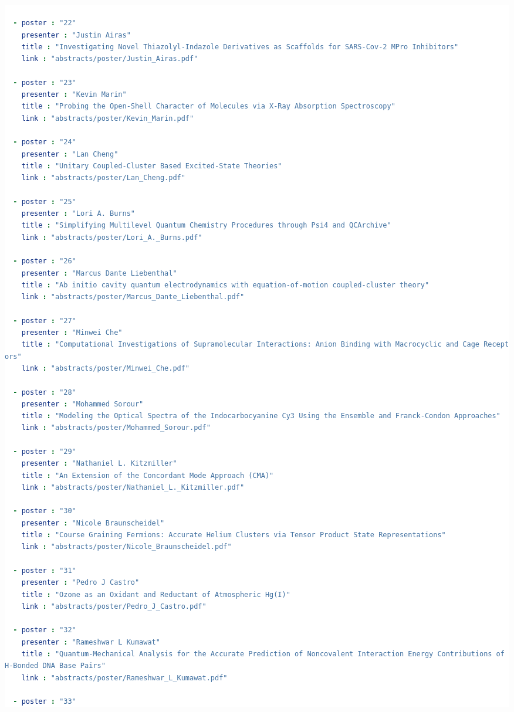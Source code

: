 ```yaml

  - poster : "22"
    presenter : "Justin Airas"
    title : "Investigating Novel Thiazolyl-Indazole Derivatives as Scaffolds for SARS-Cov-2 MPro Inhibitors"
    link : "abstracts/poster/Justin_Airas.pdf"

  - poster : "23"
    presenter : "Kevin Marin"
    title : "Probing the Open-Shell Character of Molecules via X-Ray Absorption Spectroscopy"
    link : "abstracts/poster/Kevin_Marin.pdf"

  - poster : "24"
    presenter : "Lan Cheng"
    title : "Unitary Coupled-Cluster Based Excited-State Theories"
    link : "abstracts/poster/Lan_Cheng.pdf"

  - poster : "25"
    presenter : "Lori A. Burns"
    title : "Simplifying Multilevel Quantum Chemistry Procedures through Psi4 and QCArchive"
    link : "abstracts/poster/Lori_A._Burns.pdf"

  - poster : "26"
    presenter : "Marcus Dante Liebenthal"
    title : "Ab initio cavity quantum electrodynamics with equation-of-motion coupled-cluster theory"
    link : "abstracts/poster/Marcus_Dante_Liebenthal.pdf"

  - poster : "27"
    presenter : "Minwei Che"
    title : "Computational Investigations of Supramolecular Interactions: Anion Binding with Macrocyclic and Cage Receptors"
    link : "abstracts/poster/Minwei_Che.pdf"

  - poster : "28"
    presenter : "Mohammed Sorour"
    title : "Modeling the Optical Spectra of the Indocarbocyanine Cy3 Using the Ensemble and Franck-Condon Approaches"
    link : "abstracts/poster/Mohammed_Sorour.pdf"

  - poster : "29"
    presenter : "Nathaniel L. Kitzmiller"
    title : "An Extension of the Concordant Mode Approach (CMA)"
    link : "abstracts/poster/Nathaniel_L._Kitzmiller.pdf"

  - poster : "30"
    presenter : "Nicole Braunscheidel"
    title : "Course Graining Fermions: Accurate Helium Clusters via Tensor Product State Representations"
    link : "abstracts/poster/Nicole_Braunscheidel.pdf"

  - poster : "31"
    presenter : "Pedro J Castro"
    title : "Ozone as an Oxidant and Reductant of Atmospheric Hg(I)"
    link : "abstracts/poster/Pedro_J_Castro.pdf"

  - poster : "32"
    presenter : "Rameshwar L Kumawat"
    title : "Quantum-Mechanical Analysis for the Accurate Prediction of Noncovalent Interaction Energy Contributions of H-Bonded DNA Base Pairs"
    link : "abstracts/poster/Rameshwar_L_Kumawat.pdf"

  - poster : "33"
```